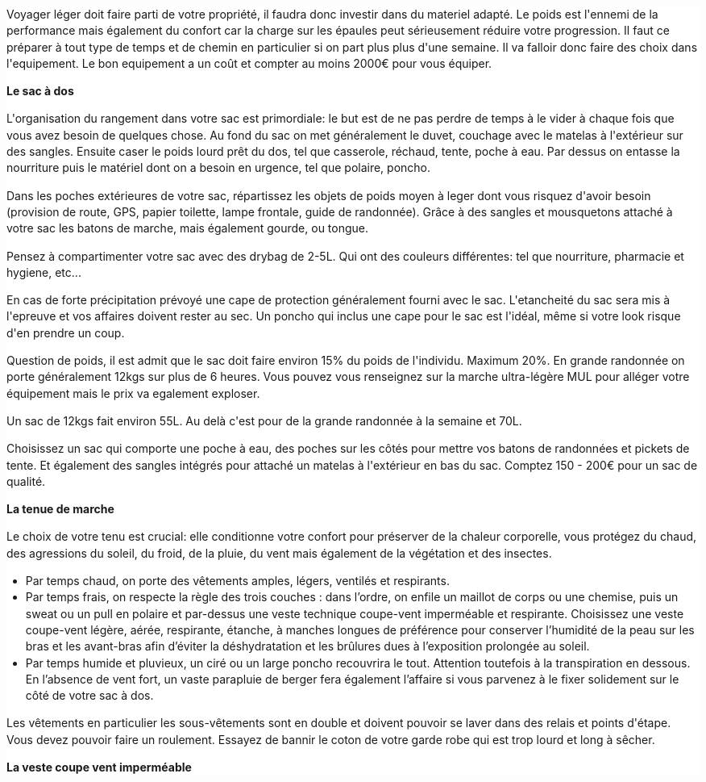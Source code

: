 Voyager léger doit faire parti de votre propriété, il faudra donc investir dans du materiel adapté. Le poids est l'ennemi de la performance mais également du confort car la charge sur les épaules peut sérieusement réduire votre progression. Il faut ce préparer à tout type de temps et de chemin en particulier si on part plus plus d'une semaine. Il va falloir donc faire des choix dans l'equipement. Le bon equipement a un coût et compter au moins 2000€ pour vous équiper.

**Le sac à dos**

L'organisation du rangement dans votre sac est primordiale: le but est de ne pas perdre de temps à le vider à chaque fois que vous avez besoin de quelques chose. Au fond du sac on met généralement le duvet, couchage avec le matelas à l'extérieur sur des sangles. Ensuite caser le poids lourd prêt du dos, tel que casserole, réchaud, tente, poche à eau. Par dessus on entasse la nourriture puis le matériel dont on a besoin en urgence, tel que polaire, poncho. 

Dans les poches extérieures de votre sac, répartissez les objets de poids moyen à leger dont vous risquez d'avoir besoin (provision de route, GPS, papier toilette, lampe frontale, guide de randonnée). Grâce à des sangles et mousquetons attaché à votre sac les batons de marche, mais également gourde, ou tongue.

Pensez à compartimenter votre sac avec des drybag de 2-5L. Qui ont des couleurs différentes: tel que nourriture, pharmacie et hygiene, etc...

En cas de forte précipitation prévoyé une cape de protection généralement fourni avec le sac. L'etancheité du sac sera mis à l'epreuve et vos affaires doivent rester au sec. Un poncho qui inclus une cape pour le sac est l'idéal, même si votre look risque d'en prendre un coup.

Question de poids, il est admit que le sac doit faire environ 15% du poids de l'individu. Maximum 20%. En grande randonnée on porte généralement 12kgs sur plus de 6 heures. Vous pouvez vous renseignez sur la marche ultra-légère MUL pour alléger votre équipement mais le prix va egalement exploser.

Un sac de 12kgs fait environ 55L. Au delà c'est pour de la grande randonnée à la semaine et 70L.

Choisissez un sac qui comporte une poche à eau, des poches sur les côtés pour mettre vos batons de randonnées et pickets de tente. Et également des sangles intégrés pour attaché un matelas à l'extérieur en bas du sac. Comptez 150 - 200€ pour un sac de qualité. 

**La tenue de marche**

Le choix de votre tenu est crucial: elle conditionne votre confort pour préserver de la chaleur corporelle, vous protégez du chaud, des agressions du soleil, du froid, de la pluie, du vent mais également de la végétation et des insectes.

* Par temps chaud, on porte des vêtements amples, légers, ventilés et respirants.
* Par temps frais, on respecte la règle des trois couches : dans l’ordre, on enfile un maillot de corps ou une chemise, puis un sweat ou un pull en polaire et par-dessus une veste technique coupe-vent imperméable et respirante. Choisissez une veste coupe-vent légère, aérée, respirante, étanche, à manches longues de préférence pour conserver l’humidité de la peau sur les bras et les avant-bras afin d’éviter la déshydratation et les brûlures dues à l’exposition prolongée au soleil.
* Par temps humide et pluvieux, un ciré ou un large poncho recouvrira le tout. Attention toutefois à la transpiration en dessous. En l’absence de vent fort, un vaste parapluie de berger fera également l’affaire si vous parvenez à le fixer solidement sur le côté de votre sac à dos.

Les vêtements en particulier les sous-vêtements sont en double et doivent pouvoir se laver dans des relais et points d'étape. Vous devez pouvoir faire un roulement. Essayez de bannir le coton de votre garde robe qui est trop lourd et long à sêcher. 

**La veste coupe vent imperméable**
